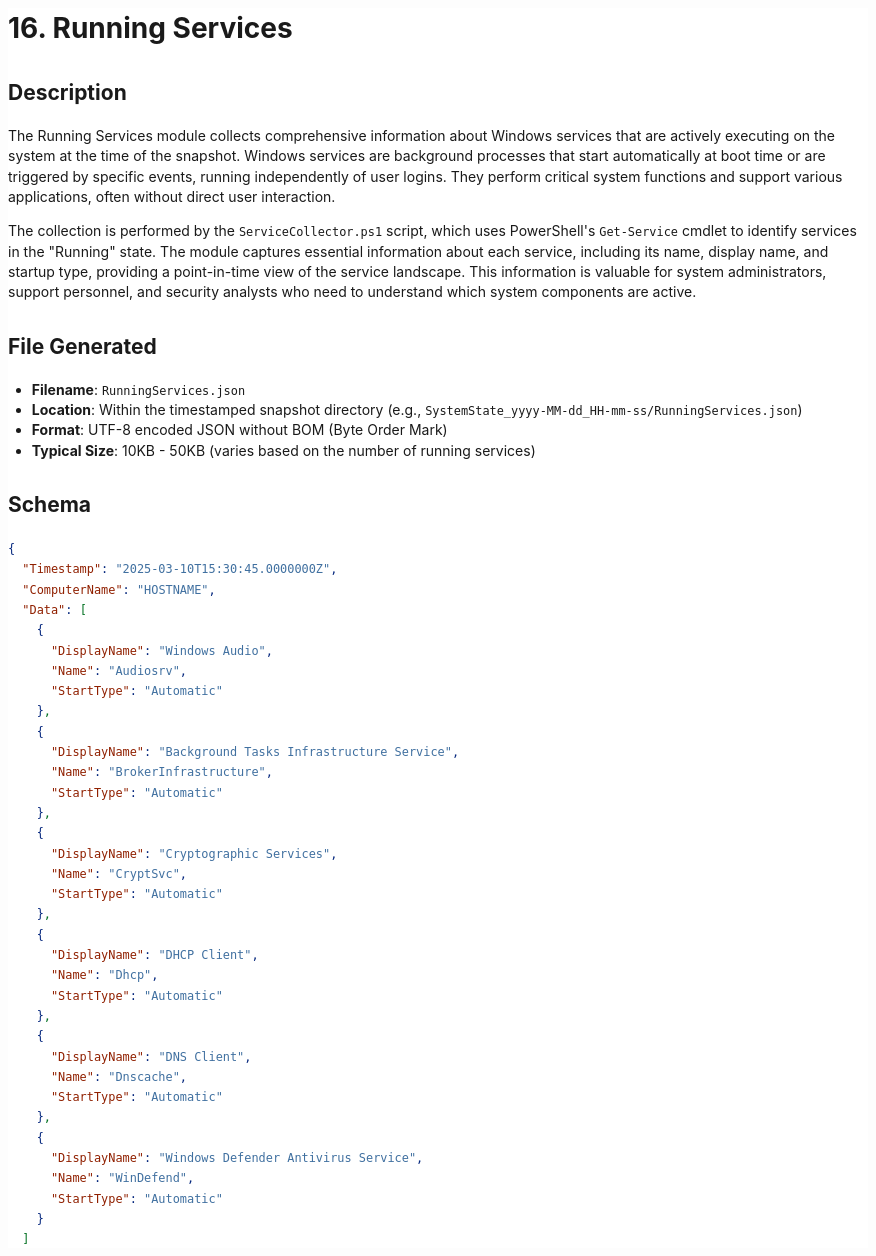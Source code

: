 # 16. Running Services

## Description

The Running Services module collects comprehensive information about Windows services that are actively executing on the system at the time of the snapshot. Windows services are background processes that start automatically at boot time or are triggered by specific events, running independently of user logins. They perform critical system functions and support various applications, often without direct user interaction.

The collection is performed by the `ServiceCollector.ps1` script, which uses PowerShell's `Get-Service` cmdlet to identify services in the "Running" state. The module captures essential information about each service, including its name, display name, and startup type, providing a point-in-time view of the service landscape. This information is valuable for system administrators, support personnel, and security analysts who need to understand which system components are active.

## File Generated

- **Filename**: `RunningServices.json`
- **Location**: Within the timestamped snapshot directory (e.g., `SystemState_yyyy-MM-dd_HH-mm-ss/RunningServices.json`)
- **Format**: UTF-8 encoded JSON without BOM (Byte Order Mark)
- **Typical Size**: 10KB - 50KB (varies based on the number of running services)

## Schema

```json
{
  "Timestamp": "2025-03-10T15:30:45.0000000Z",
  "ComputerName": "HOSTNAME",
  "Data": [
    {
      "DisplayName": "Windows Audio",
      "Name": "Audiosrv",
      "StartType": "Automatic"
    },
    {
      "DisplayName": "Background Tasks Infrastructure Service",
      "Name": "BrokerInfrastructure",
      "StartType": "Automatic"
    },
    {
      "DisplayName": "Cryptographic Services",
      "Name": "CryptSvc",
      "StartType": "Automatic"
    },
    {
      "DisplayName": "DHCP Client",
      "Name": "Dhcp",
      "StartType": "Automatic"
    },
    {
      "DisplayName": "DNS Client",
      "Name": "Dnscache",
      "StartType": "Automatic"
    },
    {
      "DisplayName": "Windows Defender Antivirus Service",
      "Name": "WinDefend",
      "StartType": "Automatic"
    }
  ]
```